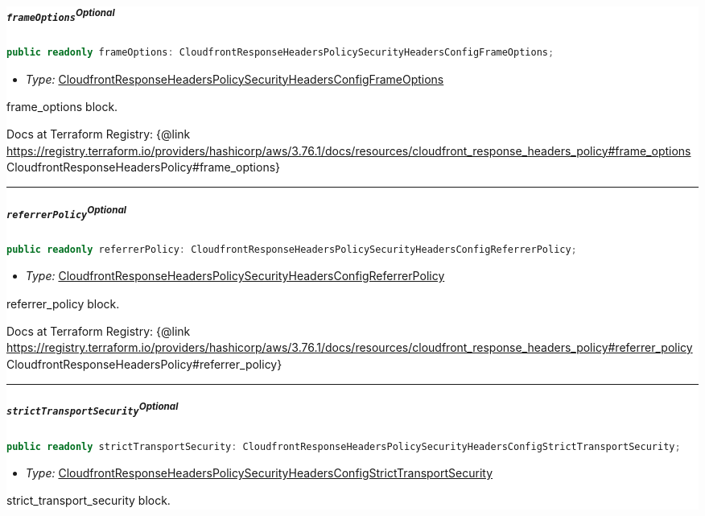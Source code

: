 
##### `frameOptions`<sup>Optional</sup> <a name="frameOptions" id="@cdktf/aws-cdk.cloudfrontResponseHeadersPolicy.CloudfrontResponseHeadersPolicySecurityHeadersConfig.property.frameOptions"></a>

```typescript
public readonly frameOptions: CloudfrontResponseHeadersPolicySecurityHeadersConfigFrameOptions;
```

- *Type:* <a href="#@cdktf/aws-cdk.cloudfrontResponseHeadersPolicy.CloudfrontResponseHeadersPolicySecurityHeadersConfigFrameOptions">CloudfrontResponseHeadersPolicySecurityHeadersConfigFrameOptions</a>

frame_options block.

Docs at Terraform Registry: {@link https://registry.terraform.io/providers/hashicorp/aws/3.76.1/docs/resources/cloudfront_response_headers_policy#frame_options CloudfrontResponseHeadersPolicy#frame_options}

---

##### `referrerPolicy`<sup>Optional</sup> <a name="referrerPolicy" id="@cdktf/aws-cdk.cloudfrontResponseHeadersPolicy.CloudfrontResponseHeadersPolicySecurityHeadersConfig.property.referrerPolicy"></a>

```typescript
public readonly referrerPolicy: CloudfrontResponseHeadersPolicySecurityHeadersConfigReferrerPolicy;
```

- *Type:* <a href="#@cdktf/aws-cdk.cloudfrontResponseHeadersPolicy.CloudfrontResponseHeadersPolicySecurityHeadersConfigReferrerPolicy">CloudfrontResponseHeadersPolicySecurityHeadersConfigReferrerPolicy</a>

referrer_policy block.

Docs at Terraform Registry: {@link https://registry.terraform.io/providers/hashicorp/aws/3.76.1/docs/resources/cloudfront_response_headers_policy#referrer_policy CloudfrontResponseHeadersPolicy#referrer_policy}

---

##### `strictTransportSecurity`<sup>Optional</sup> <a name="strictTransportSecurity" id="@cdktf/aws-cdk.cloudfrontResponseHeadersPolicy.CloudfrontResponseHeadersPolicySecurityHeadersConfig.property.strictTransportSecurity"></a>

```typescript
public readonly strictTransportSecurity: CloudfrontResponseHeadersPolicySecurityHeadersConfigStrictTransportSecurity;
```

- *Type:* <a href="#@cdktf/aws-cdk.cloudfrontResponseHeadersPolicy.CloudfrontResponseHeadersPolicySecurityHeadersConfigStrictTransportSecurity">CloudfrontResponseHeadersPolicySecurityHeadersConfigStrictTransportSecurity</a>

strict_transport_security block.
